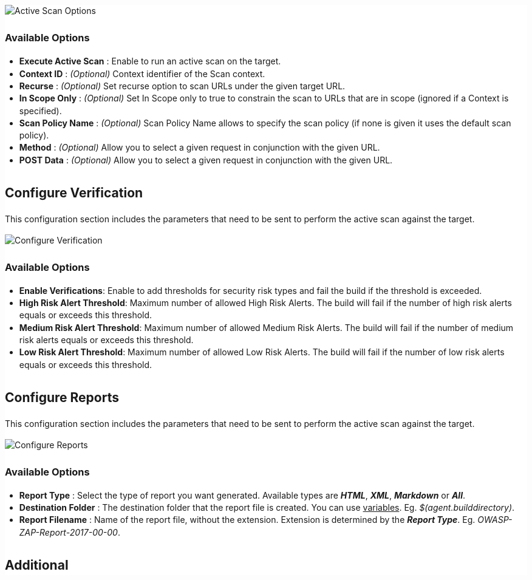 ![Active Scan Options](https://raw.githubusercontent.com/pablosguajardo/owasp-zap-scanner/master/screenshots/active-scan-options.PNG)

### Available Options
* **Execute Active Scan** : Enable to run an active scan on the target.
* **Context ID** : _(Optional)_ Context identifier of the Scan context.
* **Recurse** : _(Optional)_ Set recurse option to scan URLs under the given target URL.
* **In Scope Only** : _(Optional)_ Set In Scope only to true to constrain the scan to URLs that are in scope (ignored if a Context is specified).
* **Scan Policy Name** : _(Optional)_ Scan Policy Name allows to specify the scan policy (if none is given it uses the default scan policy).
* **Method** : _(Optional)_ Allow you to select a given request in conjunction with the given URL.
* **POST Data** : _(Optional)_ Allow you to select a given request in conjunction with the given URL.

## Configure Verification
This configuration section includes the parameters that need to be sent to perform the active scan against the target.

![Configure Verification](https://raw.githubusercontent.com/pablosguajardo/owasp-zap-scanner/master/screenshots/configure-verifications.PNG)

### Available Options
* **Enable Verifications**: Enable to add thresholds for security risk types and fail the build if the threshold is exceeded.
* **High Risk Alert Threshold**: Maximum number of allowed High Risk Alerts. The build will fail if the number of high risk alerts equals or exceeds this threshold.
* **Medium Risk Alert Threshold**: Maximum number of allowed Medium Risk Alerts. The build will fail if the number of medium risk alerts equals or exceeds this threshold.
* **Low Risk Alert Threshold**: Maximum number of allowed Low Risk Alerts. The build will fail if the number of low risk alerts equals or exceeds this threshold.

## Configure Reports
This configuration section includes the parameters that need to be sent to perform the active scan against the target.


![Configure Reports](https://raw.githubusercontent.com/pablosguajardo/owasp-zap-scanner/master/screenshots/configure-reports.PNG)


### Available Options
* **Report Type** : Select the type of report you want generated. Available types are _**HTML**_, _**XML**_, _**Markdown**_ or _**All**_.
* **Destination Folder** : The destination folder that the report file is created. You can use [variables](https://go.microsoft.com/fwlink/?LinkID=550988). Eg. _$(agent.builddirectory)_.
* **Report Filename** : Name of the report file, without the extension. Extension is determined by the _**Report Type**_. Eg. _OWASP-ZAP-Report-2017-00-00_.


## Additional
